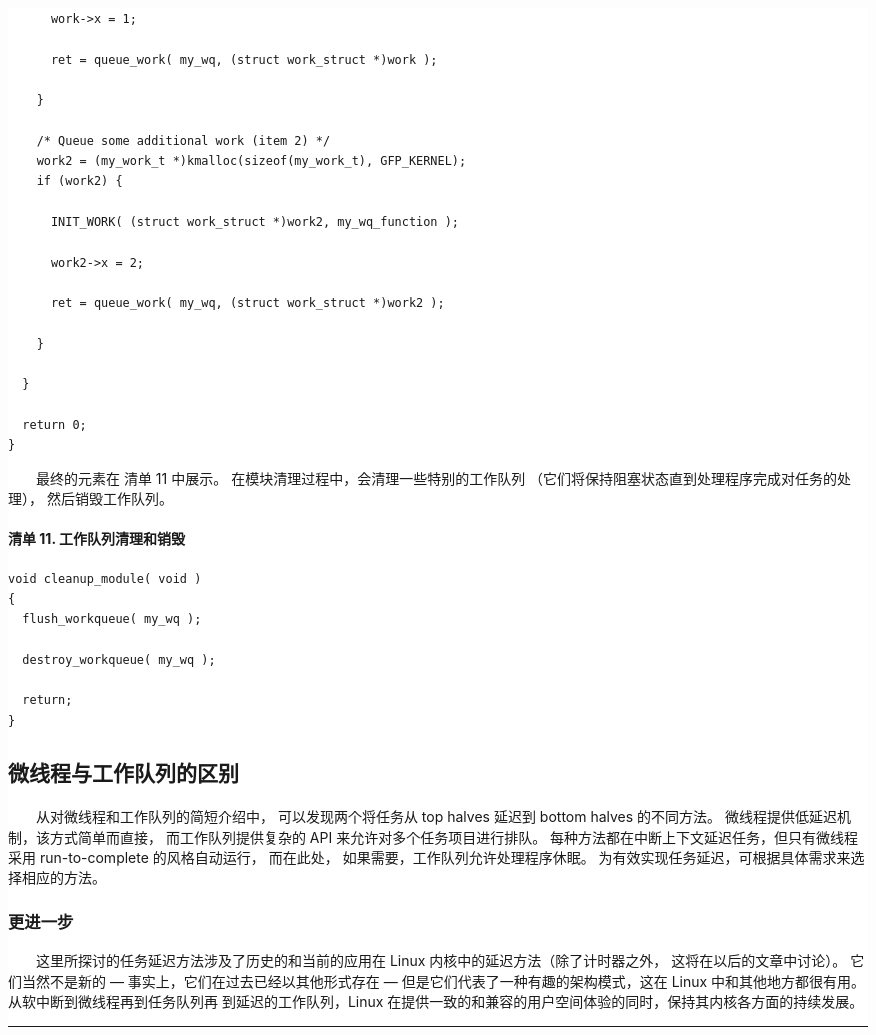 ```
      work->x = 1;

      ret = queue_work( my_wq, (struct work_struct *)work );

    }

    /* Queue some additional work (item 2) */
    work2 = (my_work_t *)kmalloc(sizeof(my_work_t), GFP_KERNEL);
    if (work2) {

      INIT_WORK( (struct work_struct *)work2, my_wq_function );

      work2->x = 2;

      ret = queue_work( my_wq, (struct work_struct *)work2 );

    }

  }

  return 0;
}
```

&emsp;&emsp;最终的元素在 清单 11 中展示。 在模块清理过程中，会清理一些特别的工作队列
（它们将保持阻塞状态直到处理程序完成对任务的处理）， 然后销毁工作队列。

#### 清单 11. 工作队列清理和销毁

```
void cleanup_module( void )
{
  flush_workqueue( my_wq );

  destroy_workqueue( my_wq );

  return;
}
```

## 微线程与工作队列的区别

&emsp;&emsp;从对微线程和工作队列的简短介绍中， 可以发现两个将任务从 top halves 延迟到 bottom halves 
的不同方法。 微线程提供低延迟机制，该方式简单而直接， 而工作队列提供复杂的 API 来允许对多个任务项目进行排队。 
每种方法都在中断上下文延迟任务，但只有微线程采用 run-to-complete 的风格自动运行， 而在此处，
如果需要，工作队列允许处理程序休眠。 为有效实现任务延迟，可根据具体需求来选择相应的方法。



### 更进一步

&emsp;&emsp;这里所探讨的任务延迟方法涉及了历史的和当前的应用在 Linux 内核中的延迟方法（除了计时器之外，
这将在以后的文章中讨论）。 它们当然不是新的 — 事实上，它们在过去已经以其他形式存在 — 
但是它们代表了一种有趣的架构模式，这在 Linux 中和其他地方都很有用。 从软中断到微线程再到任务队列再
到延迟的工作队列，Linux 在提供一致的和兼容的用户空间体验的同时，保持其内核各方面的持续发展。

---